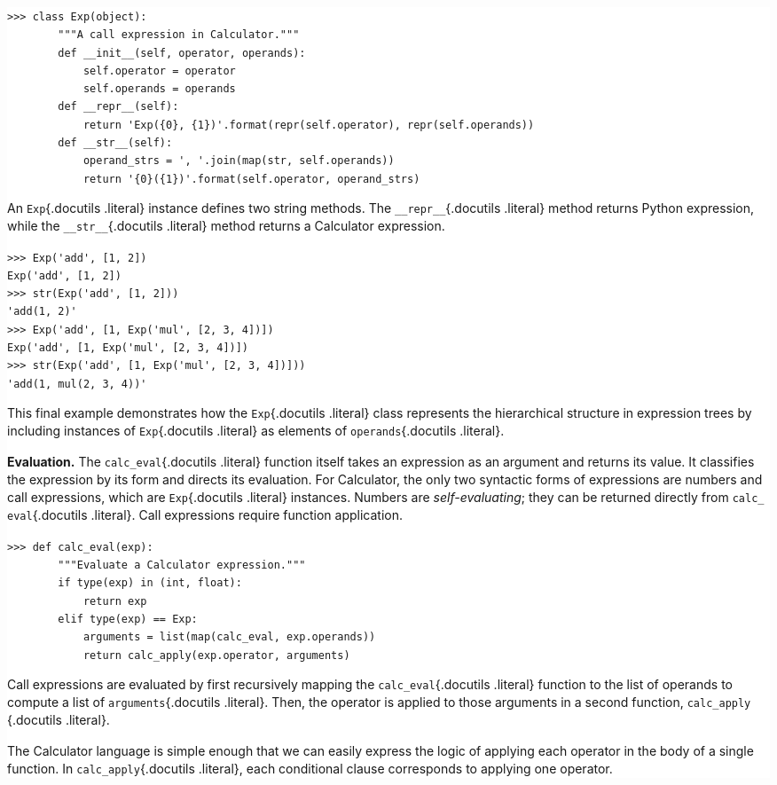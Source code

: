 ``` {.doctest-block}
>>> class Exp(object):
        """A call expression in Calculator."""
        def __init__(self, operator, operands):
            self.operator = operator
            self.operands = operands
        def __repr__(self):
            return 'Exp({0}, {1})'.format(repr(self.operator), repr(self.operands))
        def __str__(self):
            operand_strs = ', '.join(map(str, self.operands))
            return '{0}({1})'.format(self.operator, operand_strs)
```

An `Exp`{.docutils .literal} instance defines two string methods. The `__repr__`{.docutils .literal} method returns Python expression, while the `__str__`{.docutils .literal} method returns a Calculator expression.

``` {.doctest-block}
>>> Exp('add', [1, 2])
Exp('add', [1, 2])
>>> str(Exp('add', [1, 2]))
'add(1, 2)'
>>> Exp('add', [1, Exp('mul', [2, 3, 4])])
Exp('add', [1, Exp('mul', [2, 3, 4])])
>>> str(Exp('add', [1, Exp('mul', [2, 3, 4])]))
'add(1, mul(2, 3, 4))'
```

This final example demonstrates how the `Exp`{.docutils .literal} class represents the hierarchical structure in expression trees by including instances of `Exp`{.docutils .literal} as elements of `operands`{.docutils .literal}.

**Evaluation.** The `calc_eval`{.docutils .literal} function itself takes an expression as an argument and returns its value. It classifies the expression by its form and directs its evaluation. For Calculator, the only two syntactic forms of expressions are numbers and call expressions, which are `Exp`{.docutils .literal} instances. Numbers are *self-evaluating*; they can be returned directly from `calc_eval`{.docutils .literal}. Call expressions require function application.

``` {.doctest-block}
>>> def calc_eval(exp):
        """Evaluate a Calculator expression."""
        if type(exp) in (int, float):
            return exp
        elif type(exp) == Exp:
            arguments = list(map(calc_eval, exp.operands))
            return calc_apply(exp.operator, arguments)
```

Call expressions are evaluated by first recursively mapping the `calc_eval`{.docutils .literal} function to the list of operands to compute a list of `arguments`{.docutils .literal}. Then, the operator is applied to those arguments in a second function, `calc_apply`{.docutils .literal}.

The Calculator language is simple enough that we can easily express the logic of applying each operator in the body of a single function. In `calc_apply`{.docutils .literal}, each conditional clause corresponds to applying one operator.
